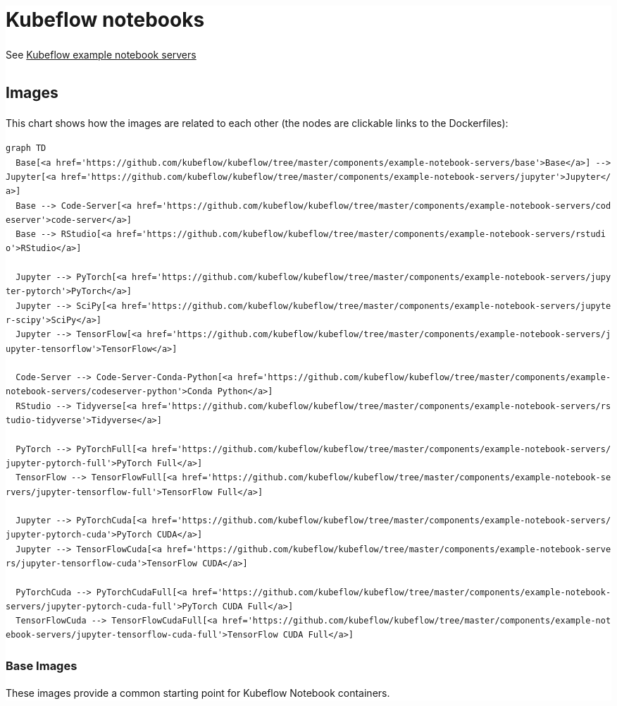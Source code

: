# Kubeflow notebooks

See [Kubeflow example notebook servers](https://github.com/kubeflow/kubeflow/tree/master/components/example-notebook-servers)

## Images

This chart shows how the images are related to each other (the nodes are clickable links to the Dockerfiles):

```mermaid
graph TD
  Base[<a href='https://github.com/kubeflow/kubeflow/tree/master/components/example-notebook-servers/base'>Base</a>] --> Jupyter[<a href='https://github.com/kubeflow/kubeflow/tree/master/components/example-notebook-servers/jupyter'>Jupyter</a>]
  Base --> Code-Server[<a href='https://github.com/kubeflow/kubeflow/tree/master/components/example-notebook-servers/codeserver'>code-server</a>]
  Base --> RStudio[<a href='https://github.com/kubeflow/kubeflow/tree/master/components/example-notebook-servers/rstudio'>RStudio</a>]
  
  Jupyter --> PyTorch[<a href='https://github.com/kubeflow/kubeflow/tree/master/components/example-notebook-servers/jupyter-pytorch'>PyTorch</a>]
  Jupyter --> SciPy[<a href='https://github.com/kubeflow/kubeflow/tree/master/components/example-notebook-servers/jupyter-scipy'>SciPy</a>]
  Jupyter --> TensorFlow[<a href='https://github.com/kubeflow/kubeflow/tree/master/components/example-notebook-servers/jupyter-tensorflow'>TensorFlow</a>]
  
  Code-Server --> Code-Server-Conda-Python[<a href='https://github.com/kubeflow/kubeflow/tree/master/components/example-notebook-servers/codeserver-python'>Conda Python</a>]
  RStudio --> Tidyverse[<a href='https://github.com/kubeflow/kubeflow/tree/master/components/example-notebook-servers/rstudio-tidyverse'>Tidyverse</a>]

  PyTorch --> PyTorchFull[<a href='https://github.com/kubeflow/kubeflow/tree/master/components/example-notebook-servers/jupyter-pytorch-full'>PyTorch Full</a>]
  TensorFlow --> TensorFlowFull[<a href='https://github.com/kubeflow/kubeflow/tree/master/components/example-notebook-servers/jupyter-tensorflow-full'>TensorFlow Full</a>]

  Jupyter --> PyTorchCuda[<a href='https://github.com/kubeflow/kubeflow/tree/master/components/example-notebook-servers/jupyter-pytorch-cuda'>PyTorch CUDA</a>]
  Jupyter --> TensorFlowCuda[<a href='https://github.com/kubeflow/kubeflow/tree/master/components/example-notebook-servers/jupyter-tensorflow-cuda'>TensorFlow CUDA</a>]

  PyTorchCuda --> PyTorchCudaFull[<a href='https://github.com/kubeflow/kubeflow/tree/master/components/example-notebook-servers/jupyter-pytorch-cuda-full'>PyTorch CUDA Full</a>]
  TensorFlowCuda --> TensorFlowCudaFull[<a href='https://github.com/kubeflow/kubeflow/tree/master/components/example-notebook-servers/jupyter-tensorflow-cuda-full'>TensorFlow CUDA Full</a>]
```

### Base Images

These images provide a common starting point for Kubeflow Notebook containers.
